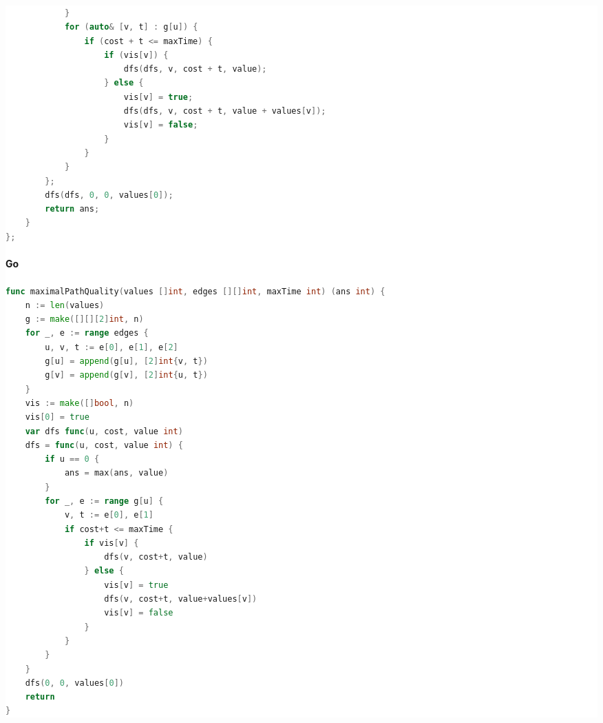 ```cpp
            }
            for (auto& [v, t] : g[u]) {
                if (cost + t <= maxTime) {
                    if (vis[v]) {
                        dfs(dfs, v, cost + t, value);
                    } else {
                        vis[v] = true;
                        dfs(dfs, v, cost + t, value + values[v]);
                        vis[v] = false;
                    }
                }
            }
        };
        dfs(dfs, 0, 0, values[0]);
        return ans;
    }
};
```

#### Go

```go
func maximalPathQuality(values []int, edges [][]int, maxTime int) (ans int) {
	n := len(values)
	g := make([][][2]int, n)
	for _, e := range edges {
		u, v, t := e[0], e[1], e[2]
		g[u] = append(g[u], [2]int{v, t})
		g[v] = append(g[v], [2]int{u, t})
	}
	vis := make([]bool, n)
	vis[0] = true
	var dfs func(u, cost, value int)
	dfs = func(u, cost, value int) {
		if u == 0 {
			ans = max(ans, value)
		}
		for _, e := range g[u] {
			v, t := e[0], e[1]
			if cost+t <= maxTime {
				if vis[v] {
					dfs(v, cost+t, value)
				} else {
					vis[v] = true
					dfs(v, cost+t, value+values[v])
					vis[v] = false
				}
			}
		}
	}
	dfs(0, 0, values[0])
	return
}
```
